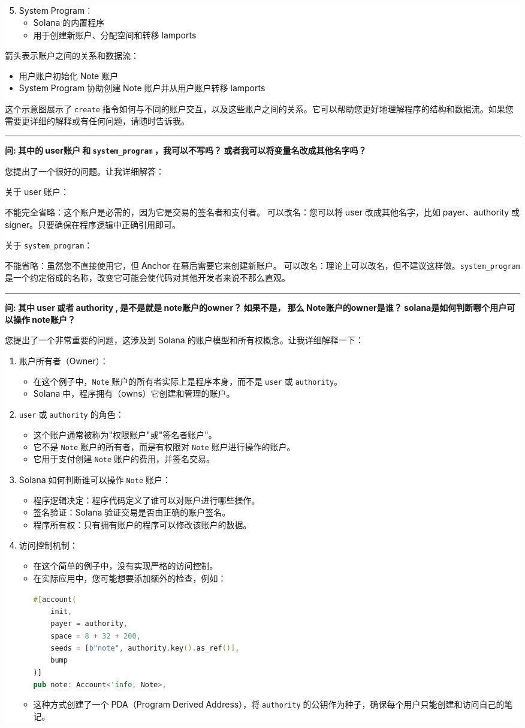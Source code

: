 5. System Program：
   - Solana 的内置程序
   - 用于创建新账户、分配空间和转移 lamports

箭头表示账户之间的关系和数据流：
- 用户账户初始化 Note 账户
- System Program 协助创建 Note 账户并从用户账户转移 lamports

这个示意图展示了 `create` 指令如何与不同的账户交互，以及这些账户之间的关系。它可以帮助您更好地理解程序的结构和数据流。如果您需要更详细的解释或有任何问题，请随时告诉我。





---
**问: 其中的  user账户 和 `system_program` ，我可以不写吗？ 或者我可以将变量名改成其他名字吗？**

您提出了一个很好的问题。让我详细解答：

关于 user 账户：

不能完全省略：这个账户是必需的，因为它是交易的签名者和支付者。
可以改名：您可以将 user 改成其他名字，比如 payer、authority 或 signer。只要确保在程序逻辑中正确引用即可。


关于 `system_program`：

不能省略：虽然您不直接使用它，但 Anchor 在幕后需要它来创建新账户。
可以改名：理论上可以改名，但不建议这样做。`system_program` 是一个约定俗成的名称，改变它可能会使代码对其他开发者来说不那么直观。




---
**问: 其中 user 或者 authority , 是不是就是  note账户的owner？ 如果不是， 那么 Note账户的owner是谁？ solana是如何判断哪个用户可以操作 note账户？**

您提出了一个非常重要的问题，这涉及到 Solana 的账户模型和所有权概念。让我详细解释一下：

1. 账户所有者（Owner）：
   - 在这个例子中，`Note` 账户的所有者实际上是程序本身，而不是 `user` 或 `authority`。
   - Solana 中，程序拥有（owns）它创建和管理的账户。

2. `user` 或 `authority` 的角色：
   - 这个账户通常被称为"权限账户"或"签名者账户"。
   - 它不是 `Note` 账户的所有者，而是有权限对 `Note` 账户进行操作的账户。
   - 它用于支付创建 `Note` 账户的费用，并签名交易。

3. Solana 如何判断谁可以操作 `Note` 账户：
   - 程序逻辑决定：程序代码定义了谁可以对账户进行哪些操作。
   - 签名验证：Solana 验证交易是否由正确的账户签名。
   - 程序所有权：只有拥有账户的程序可以修改该账户的数据。

4. 访问控制机制：
   - 在这个简单的例子中，没有实现严格的访问控制。
   - 在实际应用中，您可能想要添加额外的检查，例如：
     ```rust
     #[account(
         init,
         payer = authority,
         space = 8 + 32 + 200,
         seeds = [b"note", authority.key().as_ref()],
         bump
     )]
     pub note: Account<'info, Note>,
     ```
   - 这种方式创建了一个 PDA（Program Derived Address），将 `authority` 的公钥作为种子，确保每个用户只能创建和访问自己的笔记。
